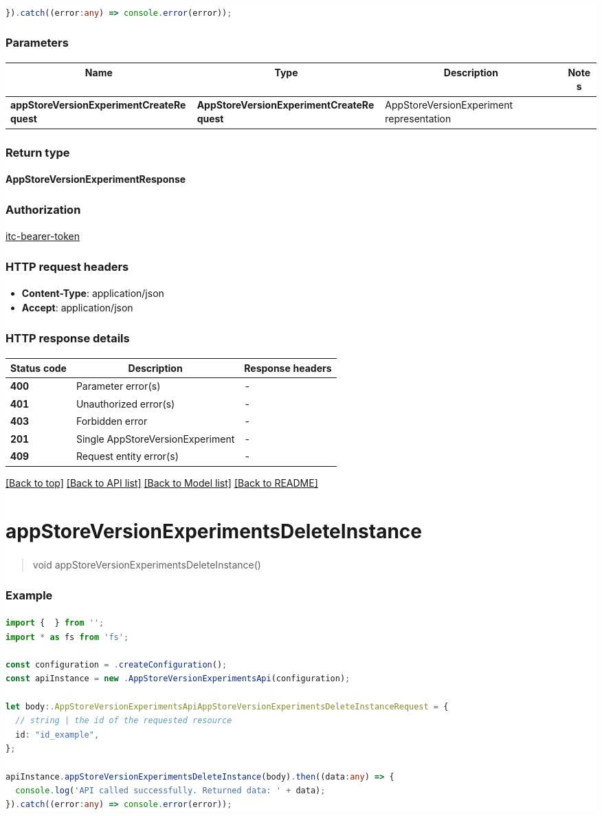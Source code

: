 ```typescript
}).catch((error:any) => console.error(error));
```


### Parameters

Name | Type | Description  | Notes
------------- | ------------- | ------------- | -------------
 **appStoreVersionExperimentCreateRequest** | **AppStoreVersionExperimentCreateRequest**| AppStoreVersionExperiment representation |


### Return type

**AppStoreVersionExperimentResponse**

### Authorization

[itc-bearer-token](README.md#itc-bearer-token)

### HTTP request headers

 - **Content-Type**: application/json
 - **Accept**: application/json


### HTTP response details
| Status code | Description | Response headers |
|-------------|-------------|------------------|
**400** | Parameter error(s) |  -  |
**401** | Unauthorized error(s) |  -  |
**403** | Forbidden error |  -  |
**201** | Single AppStoreVersionExperiment |  -  |
**409** | Request entity error(s) |  -  |

[[Back to top]](#) [[Back to API list]](README.md#documentation-for-api-endpoints) [[Back to Model list]](README.md#documentation-for-models) [[Back to README]](README.md)

# **appStoreVersionExperimentsDeleteInstance**
> void appStoreVersionExperimentsDeleteInstance()


### Example


```typescript
import {  } from '';
import * as fs from 'fs';

const configuration = .createConfiguration();
const apiInstance = new .AppStoreVersionExperimentsApi(configuration);

let body:.AppStoreVersionExperimentsApiAppStoreVersionExperimentsDeleteInstanceRequest = {
  // string | the id of the requested resource
  id: "id_example",
};

apiInstance.appStoreVersionExperimentsDeleteInstance(body).then((data:any) => {
  console.log('API called successfully. Returned data: ' + data);
}).catch((error:any) => console.error(error));
```
